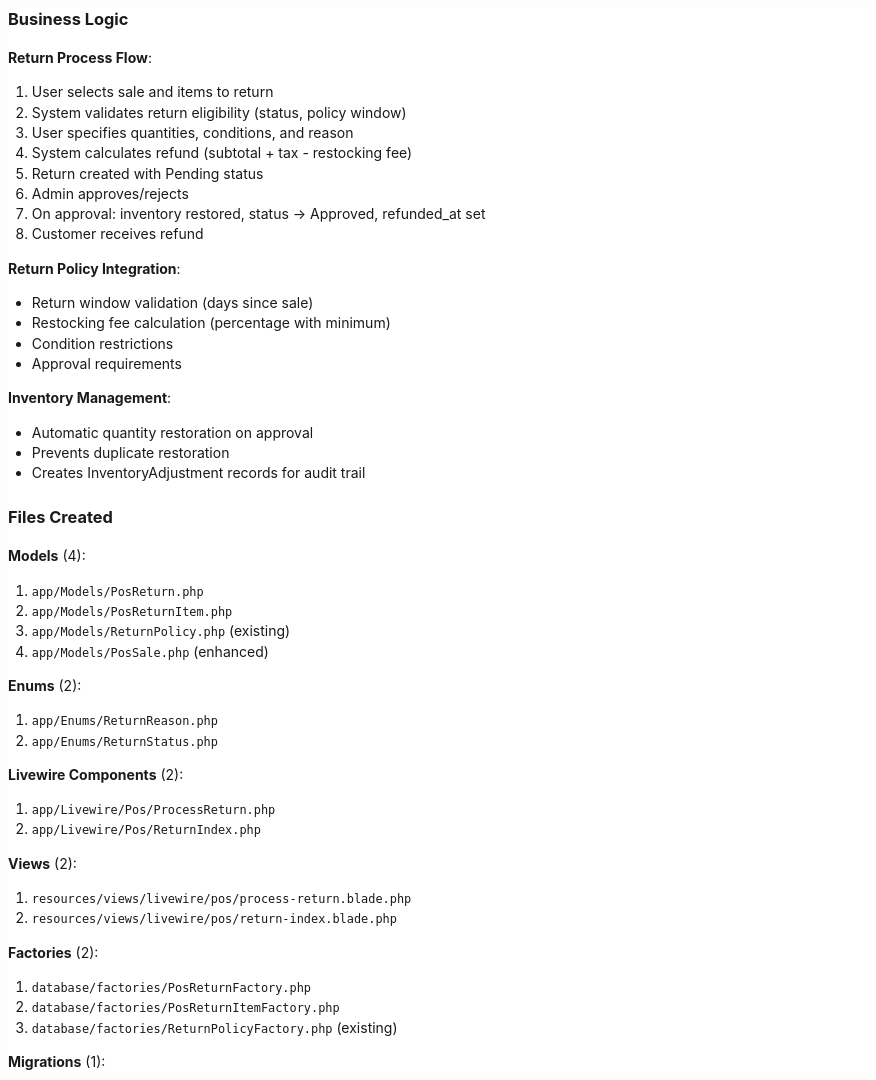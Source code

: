 ### Business Logic

**Return Process Flow**:

1. User selects sale and items to return
2. System validates return eligibility (status, policy window)
3. User specifies quantities, conditions, and reason
4. System calculates refund (subtotal + tax - restocking fee)
5. Return created with Pending status
6. Admin approves/rejects
7. On approval: inventory restored, status → Approved, refunded_at set
8. Customer receives refund

**Return Policy Integration**:

-   Return window validation (days since sale)
-   Restocking fee calculation (percentage with minimum)
-   Condition restrictions
-   Approval requirements

**Inventory Management**:

-   Automatic quantity restoration on approval
-   Prevents duplicate restoration
-   Creates InventoryAdjustment records for audit trail

### Files Created

**Models** (4):

1. `app/Models/PosReturn.php`
2. `app/Models/PosReturnItem.php`
3. `app/Models/ReturnPolicy.php` (existing)
4. `app/Models/PosSale.php` (enhanced)

**Enums** (2):

1. `app/Enums/ReturnReason.php`
2. `app/Enums/ReturnStatus.php`

**Livewire Components** (2):

1. `app/Livewire/Pos/ProcessReturn.php`
2. `app/Livewire/Pos/ReturnIndex.php`

**Views** (2):

1. `resources/views/livewire/pos/process-return.blade.php`
2. `resources/views/livewire/pos/return-index.blade.php`

**Factories** (2):

1. `database/factories/PosReturnFactory.php`
2. `database/factories/PosReturnItemFactory.php`
3. `database/factories/ReturnPolicyFactory.php` (existing)

**Migrations** (1):
